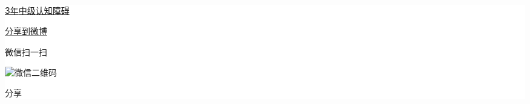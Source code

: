 [3年](https://www.woshipm.com/tag/3%e5%b9%b4)[中级](https://www.woshipm.com/tag/%e4%b8%ad%e7%ba%a7)[认知障碍](https://www.woshipm.com/tag/%e8%ae%a4%e7%9f%a5%e9%9a%9c%e7%a2%8d)

[分享到微博](https://service.weibo.com/share/share.php?appkey=2775287854&title=不要让这四个认知障碍阻碍了你的发展&url=https://www.woshipm.com/chuangye/5840799.html&pic=https://image.yunyingpai.com/wp/2023/06/H1fYus8FTPB2UapKx4yz.jpg)

微信扫一扫

![微信二维码](https://api.pwmqr.com/qrcode/create/?url=https://www.woshipm.com/chuangye/5840799.html)

分享